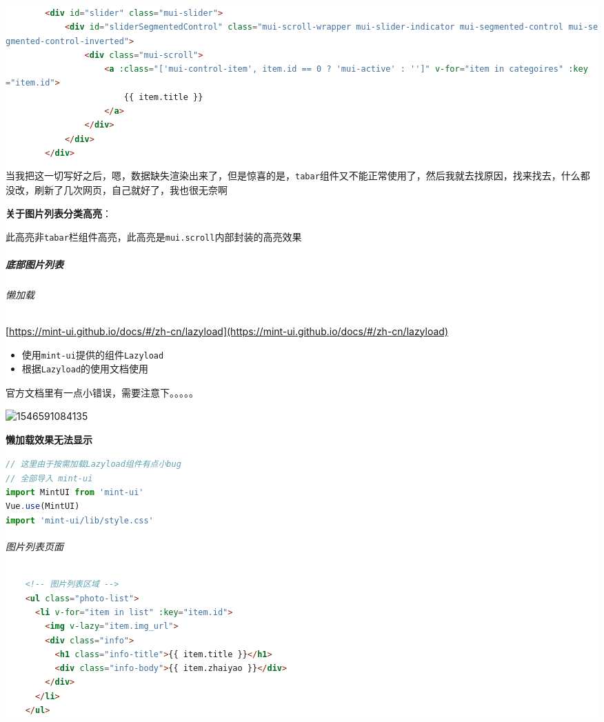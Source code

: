 ```html
		<div id="slider" class="mui-slider">
			<div id="sliderSegmentedControl" class="mui-scroll-wrapper mui-slider-indicator mui-segmented-control mui-segmented-control-inverted">
				<div class="mui-scroll">
					<a :class="['mui-control-item', item.id == 0 ? 'mui-active' : '']" v-for="item in categoires" :key="item.id">
						{{ item.title }}
					</a>
				</div>
			</div>
		</div>
```

当我把这一切写好之后，嗯，数据缺失渲染出来了，但是惊喜的是，`tabar`组件又不能正常使用了，然后我就去找原因，找来找去，什么都没改，刷新了几次网页，自己就好了，我也很无奈啊

**关于图片列表分类高亮**：

此高亮非`tabar`栏组件高亮，此高亮是`mui.scroll`内部封装的高亮效果

##### 底部图片列表

###### 懒加载

[https://mint-ui.github.io/docs/#/zh-cn/lazyload](https://mint-ui.github.io/docs/#/zh-cn/lazyload)

- 使用`mint-ui`提供的组件`Lazyload`
- 根据`Lazyload`的使用文档使用

官方文档里有一点小错误，需要注意下。。。。。

![1546591084135](C:\Users\wanggongtou\Desktop\vue-shopping\assets\1546591084135.png)

**懒加载效果无法显示**

```javascript
// 这里由于按需加载Lazyload组件有点小bug
// 全部导入 mint-ui
import MintUI from 'mint-ui'
Vue.use(MintUI)
import 'mint-ui/lib/style.css'
```

###### 图片列表页面

```html
    <!-- 图片列表区域 -->
    <ul class="photo-list">
      <li v-for="item in list" :key="item.id">
        <img v-lazy="item.img_url">
        <div class="info">
          <h1 class="info-title">{{ item.title }}</h1>
          <div class="info-body">{{ item.zhaiyao }}</div>
        </div>
      </li>
    </ul>
```
